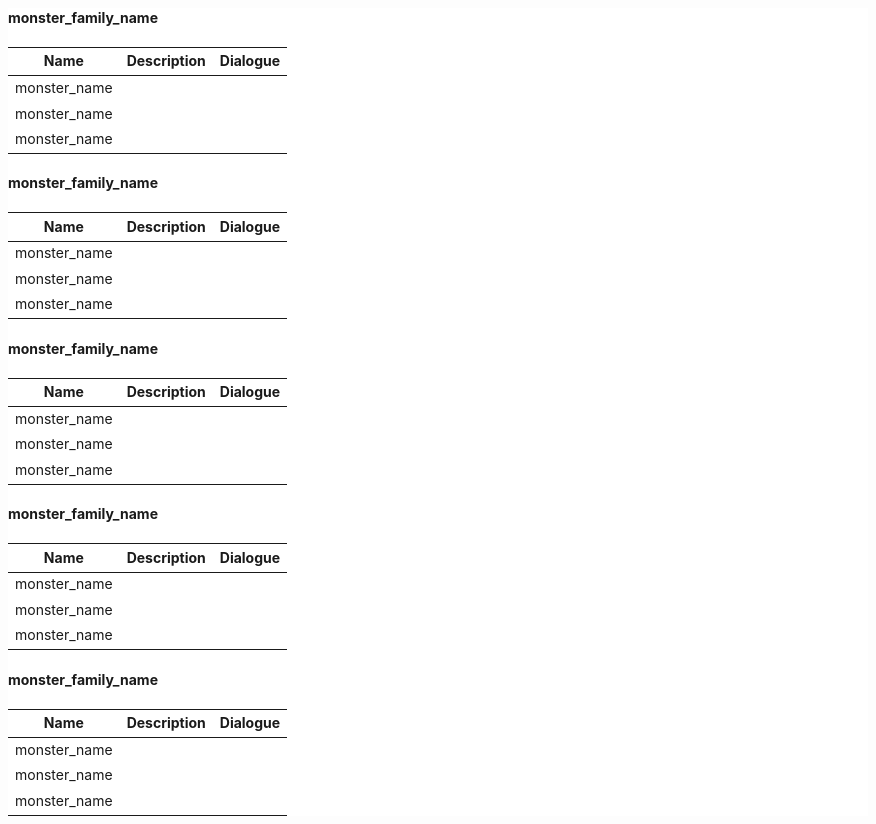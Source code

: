 #### monster_family_name

|Name|Description|Dialogue|
|-|-|-|
|monster_name|||
|monster_name|||
|monster_name|||

#### monster_family_name

|Name|Description|Dialogue|
|-|-|-|
|monster_name|||
|monster_name|||
|monster_name|||

#### monster_family_name

|Name|Description|Dialogue|
|-|-|-|
|monster_name|||
|monster_name|||
|monster_name|||

#### monster_family_name

|Name|Description|Dialogue|
|-|-|-|
|monster_name|||
|monster_name|||
|monster_name|||

#### monster_family_name

|Name|Description|Dialogue|
|-|-|-|
|monster_name|||
|monster_name|||
|monster_name|||
